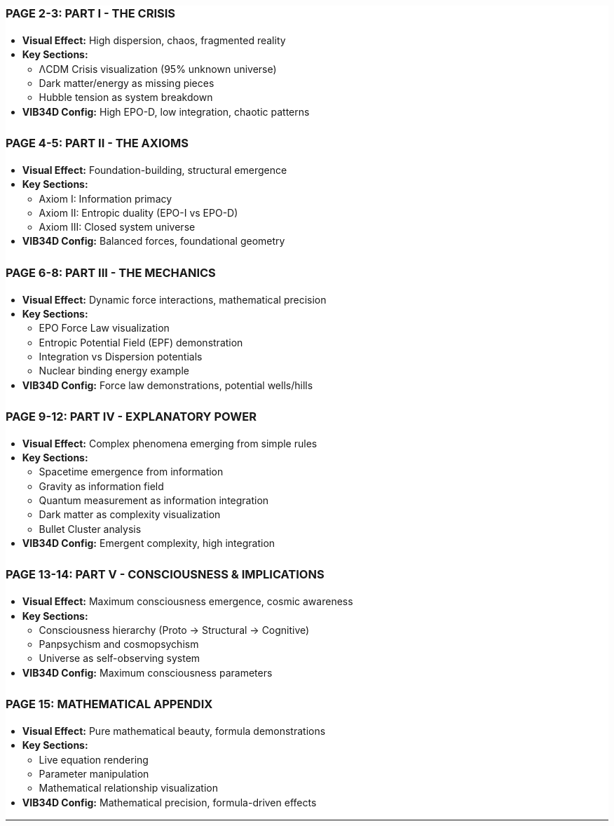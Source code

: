 ### **PAGE 2-3: PART I - THE CRISIS**
- **Visual Effect:** High dispersion, chaos, fragmented reality
- **Key Sections:**
  - ΛCDM Crisis visualization (95% unknown universe)
  - Dark matter/energy as missing pieces
  - Hubble tension as system breakdown
- **VIB34D Config:** High EPO-D, low integration, chaotic patterns

### **PAGE 4-5: PART II - THE AXIOMS**
- **Visual Effect:** Foundation-building, structural emergence
- **Key Sections:**
  - Axiom I: Information primacy
  - Axiom II: Entropic duality (EPO-I vs EPO-D)
  - Axiom III: Closed system universe
- **VIB34D Config:** Balanced forces, foundational geometry

### **PAGE 6-8: PART III - THE MECHANICS**
- **Visual Effect:** Dynamic force interactions, mathematical precision
- **Key Sections:**
  - EPO Force Law visualization
  - Entropic Potential Field (EPF) demonstration
  - Integration vs Dispersion potentials
  - Nuclear binding energy example
- **VIB34D Config:** Force law demonstrations, potential wells/hills

### **PAGE 9-12: PART IV - EXPLANATORY POWER**
- **Visual Effect:** Complex phenomena emerging from simple rules
- **Key Sections:**
  - Spacetime emergence from information
  - Gravity as information field
  - Quantum measurement as information integration
  - Dark matter as complexity visualization
  - Bullet Cluster analysis
- **VIB34D Config:** Emergent complexity, high integration

### **PAGE 13-14: PART V - CONSCIOUSNESS & IMPLICATIONS**
- **Visual Effect:** Maximum consciousness emergence, cosmic awareness
- **Key Sections:**
  - Consciousness hierarchy (Proto → Structural → Cognitive)
  - Panpsychism and cosmopsychism
  - Universe as self-observing system
- **VIB34D Config:** Maximum consciousness parameters

### **PAGE 15: MATHEMATICAL APPENDIX**
- **Visual Effect:** Pure mathematical beauty, formula demonstrations
- **Key Sections:**
  - Live equation rendering
  - Parameter manipulation
  - Mathematical relationship visualization
- **VIB34D Config:** Mathematical precision, formula-driven effects

---